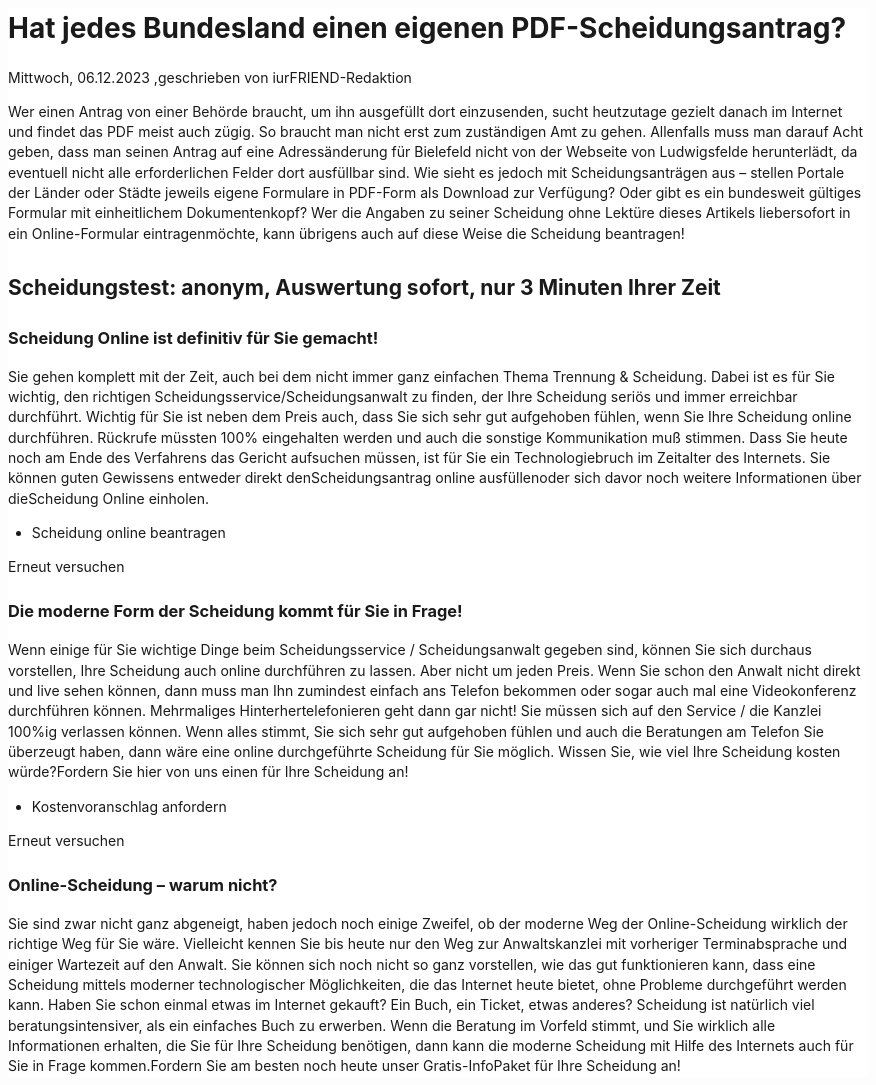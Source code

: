 # Hat jedes Bundesland einen eigenen PDF-Scheidungsantrag?

Mittwoch, 06.12.2023 ,geschrieben von iurFRIEND-Redaktion

Wer einen Antrag von einer Behörde braucht, um ihn ausgefüllt dort einzusenden, sucht heutzutage gezielt danach im Internet und findet das PDF meist auch zügig. So braucht man nicht erst zum zuständigen Amt zu gehen. Allenfalls muss man darauf Acht geben, dass man seinen Antrag auf eine Adressänderung für Bielefeld nicht von der Webseite von Ludwigsfelde herunterlädt, da eventuell nicht alle erforderlichen Felder dort ausfüllbar sind. Wie sieht es jedoch mit Scheidungsanträgen aus – stellen Portale der Länder oder Städte jeweils eigene Formulare in PDF-Form als Download zur Verfügung? Oder gibt es ein bundesweit gültiges Formular mit einheitlichem Dokumentenkopf? Wer die Angaben zu seiner Scheidung ohne Lektüre dieses Artikels liebersofort in ein Online-Formular eintragenmöchte, kann übrigens auch auf diese Weise die Scheidung beantragen!

## Scheidungstest: anonym, Auswertung sofort, nur 3 Minuten Ihrer Zeit

### Scheidung Online ist definitiv für Sie gemacht!

Sie gehen komplett mit der Zeit, auch bei dem nicht immer ganz einfachen Thema Trennung & Scheidung. Dabei ist es für Sie wichtig, den richtigen Scheidungsservice/Scheidungsanwalt zu finden, der Ihre Scheidung seriös und immer erreichbar durchführt. Wichtig für Sie ist neben dem Preis auch, dass Sie sich sehr gut aufgehoben fühlen, wenn Sie Ihre Scheidung online durchführen. Rückrufe müssten 100% eingehalten werden und auch die sonstige Kommunikation muß stimmen. Dass Sie heute noch am Ende des Verfahrens das Gericht aufsuchen müssen, ist für Sie ein Technologiebruch im Zeitalter des Internets. Sie können guten Gewissens entweder direkt denScheidungsantrag online ausfüllenoder sich davor noch weitere Informationen über dieScheidung Online einholen.

- Scheidung online beantragen

Erneut versuchen

### Die moderne Form der Scheidung kommt für Sie in Frage!

Wenn einige für Sie wichtige Dinge beim Scheidungsservice / Scheidungsanwalt gegeben sind, können Sie sich durchaus vorstellen, Ihre Scheidung auch online durchführen zu lassen. Aber nicht um jeden Preis. Wenn Sie schon den Anwalt nicht direkt und live sehen können, dann muss man Ihn zumindest einfach ans Telefon bekommen oder sogar auch mal eine Videokonferenz durchführen können. Mehrmaliges Hinterhertelefonieren geht dann gar nicht! Sie müssen sich auf den Service / die Kanzlei 100%ig verlassen können. Wenn alles stimmt, Sie sich sehr gut aufgehoben fühlen und auch die Beratungen am Telefon Sie überzeugt haben, dann wäre eine online durchgeführte Scheidung für Sie möglich. Wissen Sie, wie viel Ihre Scheidung kosten würde?Fordern Sie hier von uns einen  für Ihre Scheidung an!

- Kostenvoranschlag anfordern

Erneut versuchen

### Online-Scheidung – warum nicht?

Sie sind zwar nicht ganz abgeneigt, haben jedoch noch einige Zweifel, ob der moderne Weg der Online-Scheidung wirklich der richtige Weg für Sie wäre. Vielleicht kennen Sie bis heute nur den Weg zur Anwaltskanzlei mit vorheriger Terminabsprache und einiger Wartezeit auf den Anwalt. Sie können sich noch nicht so ganz vorstellen, wie das gut funktionieren kann, dass eine Scheidung mittels moderner technologischer Möglichkeiten, die das Internet heute bietet, ohne Probleme durchgeführt werden kann. Haben Sie schon einmal etwas im Internet gekauft? Ein Buch, ein Ticket, etwas anderes? Scheidung ist natürlich viel beratungsintensiver, als ein einfaches Buch zu erwerben. Wenn die Beratung im Vorfeld stimmt, und Sie wirklich alle Informationen erhalten, die Sie für Ihre Scheidung benötigen, dann kann die moderne Scheidung mit Hilfe des Internets auch für Sie in Frage kommen.Fordern Sie am besten noch heute unser Gratis-InfoPaket für Ihre Scheidung an!
